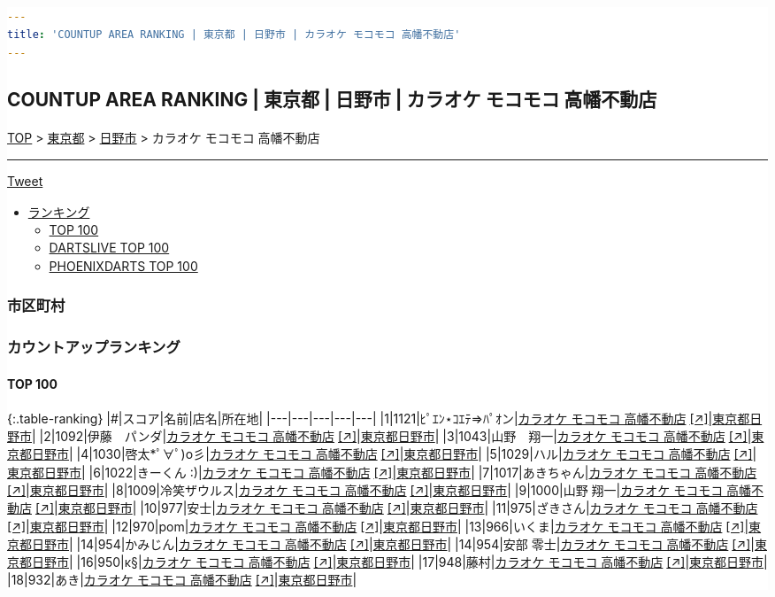 ```yaml
---
title: 'COUNTUP AREA RANKING | 東京都 | 日野市 | カラオケ モコモコ 高幡不動店'
---
```

## COUNTUP AREA RANKING | 東京都 | 日野市 | カラオケ モコモコ 高幡不動店

[TOP](/darts/rank/) > [東京都](/darts/rank/東京都/) > [日野市](/darts/rank/東京都/日野市/) > カラオケ モコモコ 高幡不動店

___

<a href="https://twitter.com/share?ref_src=twsrc%5Etfw" data-text="COUNTUP AREA RANKING | 東京都日野市カラオケ モコモコ 高幡不動店" class="twitter-share-button" data-hashtags="DARTSLIVE,PHOENIXDARTS,darts,ダーツ" data-show-count="false">Tweet</a>

* [ランキング](#カウントアップランキング)
    * [TOP 100](#top-100)
    * [DARTSLIVE TOP 100](#dartslive-top-100)
    * [PHOENIXDARTS TOP 100](#phoenixdarts-top-100)

### 市区町村

<ul>

</ul>

### カウントアップランキング

#### TOP 100



{:.table-ranking}
|#|スコア|名前|店名|所在地|
|---|---|---|---|---|
|1|1121|<span class="rank-name-dl">ﾋﾟｴﾝ⋆ｺｴﾃ⇒ﾊﾟｵン</span>|<a href="/darts/rank/shops/8ff5e821a92834a30d9b047a20a7ba1e.html">カラオケ モコモコ 高幡不動店</a> <a href="https://search.dartslive.com/jp/shop/8ff5e821a92834a30d9b047a20a7ba1e">[↗]</a>|<a href="/darts/rank/東京都/日野市">東京都日野市</a>|
|2|1092|<span class="rank-name-dl">伊藤　パンダ</span>|<a href="/darts/rank/shops/8ff5e821a92834a30d9b047a20a7ba1e.html">カラオケ モコモコ 高幡不動店</a> <a href="https://search.dartslive.com/jp/shop/8ff5e821a92834a30d9b047a20a7ba1e">[↗]</a>|<a href="/darts/rank/東京都/日野市">東京都日野市</a>|
|3|1043|<span class="rank-name-dl">山野　翔一</span>|<a href="/darts/rank/shops/8ff5e821a92834a30d9b047a20a7ba1e.html">カラオケ モコモコ 高幡不動店</a> <a href="https://search.dartslive.com/jp/shop/8ff5e821a92834a30d9b047a20a7ba1e">[↗]</a>|<a href="/darts/rank/東京都/日野市">東京都日野市</a>|
|4|1030|<span class="rank-name-dl">啓太*ﾟ∀ﾟ)o彡</span>|<a href="/darts/rank/shops/8ff5e821a92834a30d9b047a20a7ba1e.html">カラオケ モコモコ 高幡不動店</a> <a href="https://search.dartslive.com/jp/shop/8ff5e821a92834a30d9b047a20a7ba1e">[↗]</a>|<a href="/darts/rank/東京都/日野市">東京都日野市</a>|
|5|1029|<span class="rank-name-dl">ハル</span>|<a href="/darts/rank/shops/8ff5e821a92834a30d9b047a20a7ba1e.html">カラオケ モコモコ 高幡不動店</a> <a href="https://search.dartslive.com/jp/shop/8ff5e821a92834a30d9b047a20a7ba1e">[↗]</a>|<a href="/darts/rank/東京都/日野市">東京都日野市</a>|
|6|1022|<span class="rank-name-dl">きーくん :)</span>|<a href="/darts/rank/shops/8ff5e821a92834a30d9b047a20a7ba1e.html">カラオケ モコモコ 高幡不動店</a> <a href="https://search.dartslive.com/jp/shop/8ff5e821a92834a30d9b047a20a7ba1e">[↗]</a>|<a href="/darts/rank/東京都/日野市">東京都日野市</a>|
|7|1017|<span class="rank-name-dl">あきちゃん</span>|<a href="/darts/rank/shops/8ff5e821a92834a30d9b047a20a7ba1e.html">カラオケ モコモコ 高幡不動店</a> <a href="https://search.dartslive.com/jp/shop/8ff5e821a92834a30d9b047a20a7ba1e">[↗]</a>|<a href="/darts/rank/東京都/日野市">東京都日野市</a>|
|8|1009|<span class="rank-name-dl">冷笑ザウルス</span>|<a href="/darts/rank/shops/8ff5e821a92834a30d9b047a20a7ba1e.html">カラオケ モコモコ 高幡不動店</a> <a href="https://search.dartslive.com/jp/shop/8ff5e821a92834a30d9b047a20a7ba1e">[↗]</a>|<a href="/darts/rank/東京都/日野市">東京都日野市</a>|
|9|1000|<span class="rank-name-dl">山野 翔一</span>|<a href="/darts/rank/shops/8ff5e821a92834a30d9b047a20a7ba1e.html">カラオケ モコモコ 高幡不動店</a> <a href="https://search.dartslive.com/jp/shop/8ff5e821a92834a30d9b047a20a7ba1e">[↗]</a>|<a href="/darts/rank/東京都/日野市">東京都日野市</a>|
|10|977|<span class="rank-name-dl">安士</span>|<a href="/darts/rank/shops/8ff5e821a92834a30d9b047a20a7ba1e.html">カラオケ モコモコ 高幡不動店</a> <a href="https://search.dartslive.com/jp/shop/8ff5e821a92834a30d9b047a20a7ba1e">[↗]</a>|<a href="/darts/rank/東京都/日野市">東京都日野市</a>|
|11|975|<span class="rank-name-dl">ざきさん</span>|<a href="/darts/rank/shops/8ff5e821a92834a30d9b047a20a7ba1e.html">カラオケ モコモコ 高幡不動店</a> <a href="https://search.dartslive.com/jp/shop/8ff5e821a92834a30d9b047a20a7ba1e">[↗]</a>|<a href="/darts/rank/東京都/日野市">東京都日野市</a>|
|12|970|<span class="rank-name-dl">pom</span>|<a href="/darts/rank/shops/8ff5e821a92834a30d9b047a20a7ba1e.html">カラオケ モコモコ 高幡不動店</a> <a href="https://search.dartslive.com/jp/shop/8ff5e821a92834a30d9b047a20a7ba1e">[↗]</a>|<a href="/darts/rank/東京都/日野市">東京都日野市</a>|
|13|966|<span class="rank-name-dl">いくま</span>|<a href="/darts/rank/shops/8ff5e821a92834a30d9b047a20a7ba1e.html">カラオケ モコモコ 高幡不動店</a> <a href="https://search.dartslive.com/jp/shop/8ff5e821a92834a30d9b047a20a7ba1e">[↗]</a>|<a href="/darts/rank/東京都/日野市">東京都日野市</a>|
|14|954|<span class="rank-name-dl">かみじん</span>|<a href="/darts/rank/shops/8ff5e821a92834a30d9b047a20a7ba1e.html">カラオケ モコモコ 高幡不動店</a> <a href="https://search.dartslive.com/jp/shop/8ff5e821a92834a30d9b047a20a7ba1e">[↗]</a>|<a href="/darts/rank/東京都/日野市">東京都日野市</a>|
|14|954|<span class="rank-name-dl">安部 零士</span>|<a href="/darts/rank/shops/8ff5e821a92834a30d9b047a20a7ba1e.html">カラオケ モコモコ 高幡不動店</a> <a href="https://search.dartslive.com/jp/shop/8ff5e821a92834a30d9b047a20a7ba1e">[↗]</a>|<a href="/darts/rank/東京都/日野市">東京都日野市</a>|
|16|950|<span class="rank-name-dl">κ§</span>|<a href="/darts/rank/shops/8ff5e821a92834a30d9b047a20a7ba1e.html">カラオケ モコモコ 高幡不動店</a> <a href="https://search.dartslive.com/jp/shop/8ff5e821a92834a30d9b047a20a7ba1e">[↗]</a>|<a href="/darts/rank/東京都/日野市">東京都日野市</a>|
|17|948|<span class="rank-name-dl">藤村</span>|<a href="/darts/rank/shops/8ff5e821a92834a30d9b047a20a7ba1e.html">カラオケ モコモコ 高幡不動店</a> <a href="https://search.dartslive.com/jp/shop/8ff5e821a92834a30d9b047a20a7ba1e">[↗]</a>|<a href="/darts/rank/東京都/日野市">東京都日野市</a>|
|18|932|<span class="rank-name-dl">あき</span>|<a href="/darts/rank/shops/8ff5e821a92834a30d9b047a20a7ba1e.html">カラオケ モコモコ 高幡不動店</a> <a href="https://search.dartslive.com/jp/shop/8ff5e821a92834a30d9b047a20a7ba1e">[↗]</a>|<a href="/darts/rank/東京都/日野市">東京都日野市</a>|